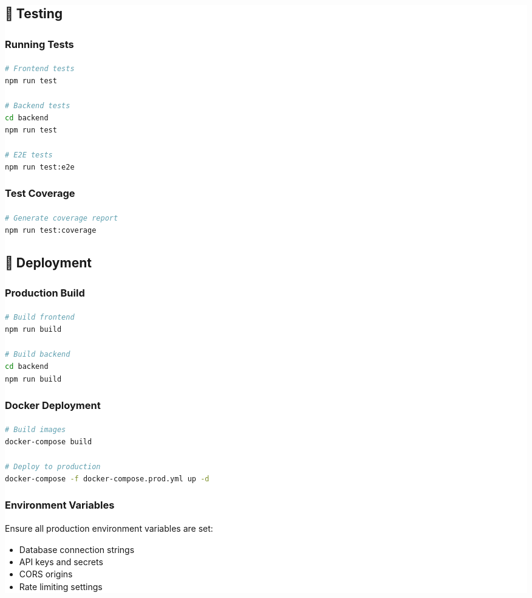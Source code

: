 ## 🧪 Testing

### Running Tests

```bash
# Frontend tests
npm run test

# Backend tests
cd backend
npm run test

# E2E tests
npm run test:e2e
```

### Test Coverage

```bash
# Generate coverage report
npm run test:coverage
```

## 🚀 Deployment

### Production Build

```bash
# Build frontend
npm run build

# Build backend
cd backend
npm run build
```

### Docker Deployment

```bash
# Build images
docker-compose build

# Deploy to production
docker-compose -f docker-compose.prod.yml up -d
```

### Environment Variables

Ensure all production environment variables are set:

- Database connection strings
- API keys and secrets
- CORS origins
- Rate limiting settings
